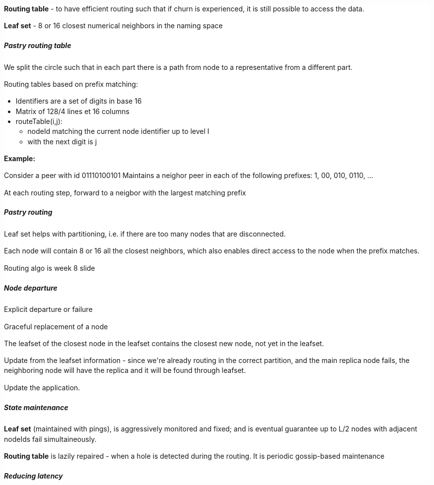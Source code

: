 **Routing table** - to have efficient routing such that if churn is experienced, it is still possible to access the data.

**Leaf set** - 8 or 16 closest numerical neighbors in the naming space

##### Pastry routing table

We split the circle such that in each part there is a path from node to a representative from a different part.

Routing tables based on prefix matching:

- Identifiers are a set of digits in base 16
- Matrix of 128/4 lines et 16 columns
- routeTable(i,j):
  - nodeId matching the current node identifier up to level I
  - with the next digit is j

**Example:**

Consider a peer with id 01110100101
Maintains a neighor peer in each of the following prefixes:
1, 00, 010, 0110, …

At each routing step, forward to a neigbor with the largest matching prefix

##### Pastry routing

Leaf set helps with partitioning, i.e. if there are too many nodes that are disconnected.

Each node will contain 8 or 16 all the closest neighbors, which also enables direct access to the node when the prefix matches.

Routing algo is week 8 slide

##### Node departure

Explicit departure or failure

Graceful replacement of a node

The leafset of the closest node in the leafset contains the closest new node, not yet in the leafset.

Update from the leafset information - since we're already routing in the correct partition, and the main replica node fails, the neighboring node will have the replica and it will be found through leafset.

Update the application.

##### State maintenance

**Leaf set** (maintained with pings), is aggressively monitored and fixed; and is eventual guarantee up to L/2 nodes with adjacent nodeIds fail simultaineously.

**Routing table** is lazily repaired - when a hole is detected during the routing. It is periodic gossip-based maintenance

##### Reducing latency
